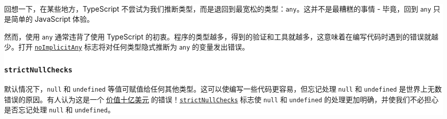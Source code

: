 回想一下，在某些地方，TypeScript 不尝试为我们推断类型，而是退回到最宽松的类型：`any`。这并不是最糟糕的事情 - 毕竟，回到 `any` 只是简单的 JavaScript 体验。

然而，使用 `any` 通常违背了使用 TypeScript 的初衷。程序的类型越多，得到的验证和工具就越多，这意味着在编写代码时遇到的错误就越少。打开 [`noImplicitAny`](https://www.typescriptlang.org/tsconfig#noImplicitAny) 标志将对任何类型隐式推断为 `any` 的变量发出错误。

### `strictNullChecks`

默认情况下，`null` 和 `undefined` 等值可赋值给任何其他类型。这可以使编写一些代码更容易，但忘记处理 `null` 和 `undefined` 是世界上无数错误的原因。有人认为这是一个 [价值十亿美元](https://www.youtube.com/watch?v=ybrQvs4x0Ps) 的错误！[`strictNullChecks`](https://www.typescriptlang.org/tsconfig#strictNullChecks) 标志使 `null` 和 `undefined` 的处理更加明确，并使我们不必担心是否忘记处理 `null` 和 `undefined`。
